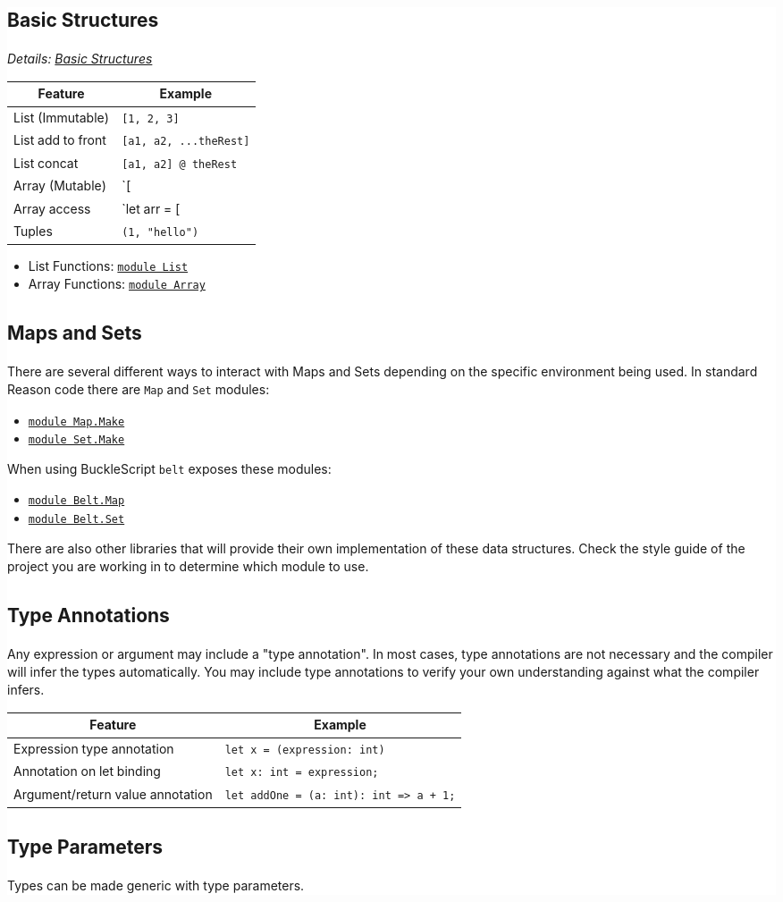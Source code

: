 ## [](#basic-structures)Basic Structures

*Details: [Basic Structures](https://reasonml.github.io/docs/en/basic-structures)*

| Feature | Example |
| --- | --- |
| List (Immutable) | `[1, 2, 3]` |
| List add to front | `[a1, a2, ...theRest]` |
| List concat | `[a1, a2] @ theRest` |
| Array (Mutable) | `[|1, 2, 3|]` |
| Array access | `let arr = [|1, 2, 3|]; arr[1];` |
| Tuples | `(1, "hello")` |

*   List Functions: [`module List`](https://reasonml.github.io/api/List.html)
*   Array Functions: [`module Array`](https://reasonml.github.io/api/Array.html)

## [](#maps-and-sets)Maps and Sets

There are several different ways to interact with Maps and Sets depending on the specific environment being used. In standard Reason code there are `Map` and `Set` modules:

*   [`module Map.Make`](https://reasonml.github.io/api/Map.Make.html)
*   [`module Set.Make`](https://reasonml.github.io/api/Set.Make.html)

When using BuckleScript `belt` exposes these modules:

*   [`module Belt.Map`](https://bucklescript.github.io/bucklescript/api/Belt.Map.html)
*   [`module Belt.Set`](https://bucklescript.github.io/bucklescript/api/Belt.Set.html)

There are also other libraries that will provide their own implementation of these data structures. Check the style guide of the project you are working in to determine which module to use.

## [](#type-annotations)Type Annotations

Any expression or argument may include a "type annotation". In most cases, type annotations are not necessary and the compiler will infer the types automatically. You may include type annotations to verify your own understanding against what the compiler infers.

| Feature | Example |
| --- | --- |
| Expression type annotation | `let x = (expression: int)` |
| Annotation on let binding | `let x: int = expression;` |
| Argument/return value annotation | `let addOne = (a: int): int => a + 1;` |

## [](#type-parameters)Type Parameters

Types can be made generic with type parameters.
